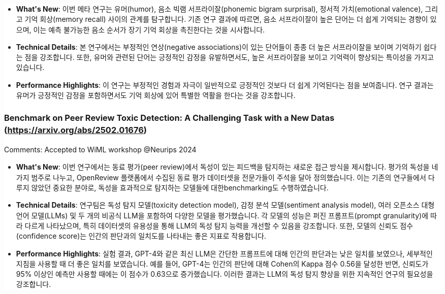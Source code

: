 - **What's New**: 이번 메타 연구는 유머(humor), 음소 빅램 서프라이잘(phonemic bigram surprisal), 정서적 가치(emotional valence), 그리고 기억 회상(memory recall) 사이의 관계를 탐구합니다. 기존 연구 결과에 따르면, 음소 서프라이잘이 높은 단어는 더 쉽게 기억되는 경향이 있으며, 이는 예측 불가능한 음소 순서가 장기 기억 회상을 촉진한다는 것을 시사합니다.

- **Technical Details**: 본 연구에서는 부정적인 연상(negative associations)이 있는 단어들이 종종 더 높은 서프라이잘을 보이며 기억하기 쉽다는 점을 강조합니다. 또한, 유머와 관련된 단어는 긍정적인 감정을 유발하면서도, 높은 서프라이잘을 보이고 기억력이 향상되는 특이성을 가지고 있습니다.

- **Performance Highlights**: 이 연구는 부정적인 경험과 자극이 일반적으로 긍정적인 것보다 더 쉽게 기억된다는 점을 보여줍니다. 연구 결과는 유머가 긍정적인 감정을 포함하면서도 기억 회상에 있어 특별한 역활을 한다는 것을 강조합니다.



### Benchmark on Peer Review Toxic Detection: A Challenging Task with a New Datas (https://arxiv.org/abs/2502.01676)
Comments:
          Accepted to WiML workshop @Neurips 2024

- **What's New**: 이번 연구에서는 동료 평가(peer review)에서 독성이 있는 피드백을 탐지하는 새로운 접근 방식을 제시합니다. 평가의 독성을 네 가지 범주로 나누고, OpenReview 플랫폼에서 수집된 동료 평가 데이터셋을 전문가들이 주석을 달아 정의했습니다. 이는 기존의 연구들에서 다루지 않았던 중요한 분야로, 독성을 효과적으로 탐지하는 모델들에 대한benchmarking도 수행하였습니다.

- **Technical Details**: 연구팀은 독성 탐지 모델(toxicity detection model), 감정 분석 모델(sentiment analysis model), 여러 오픈소스 대형 언어 모델(LLMs) 및 두 개의 비공식 LLM을 포함하여 다양한 모델을 평가했습니다. 각 모델의 성능은 퍼진 프롬프트(prompt granularity)에 따라 다르게 나타났으며, 특히 데이터셋의 유용성을 통해 LLM의 독성 탐지 능력을 개선할 수 있음을 강조합니다. 또한, 모델의 신뢰도 점수(confidence score)는 인간의 판단과의 일치도를 나타내는 좋은 지표로 작용합니다.

- **Performance Highlights**: 실험 결과, GPT-4와 같은 최신 LLM은 간단한 프롬프트에 대해 인간의 판단과는 낮은 일치를 보였으나, 세부적인 지침을 사용할 때 더 좋은 일치를 보였습니다. 예를 들어, GPT-4는 인간의 판단에 대해 Cohen의 Kappa 점수 0.56을 달성한 반면, 신뢰도가 95% 이상인 예측만 사용할 때에는 이 점수가 0.63으로 증가했습니다. 이러한 결과는 LLM의 독성 탐지 향상을 위한 지속적인 연구의 필요성을 강조합니다.



